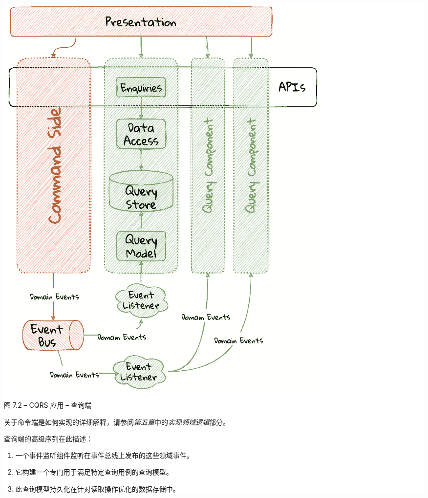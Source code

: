 ![图 7.2 – CQRS 应用 – 查询端](img/B16716_Figure_7.2.jpg)

图 7.2 – CQRS 应用 – 查询端

关于命令端是如何实现的详细解释，请参阅*第五章*中的*实现领域逻辑*部分。

查询端的高级序列在此描述：

1.  一个事件监听组件监听在事件总线上发布的这些领域事件。

1.  它构建一个专门用于满足特定查询用例的查询模型。

1.  此查询模型持久化在针对读取操作优化的数据存储中。
